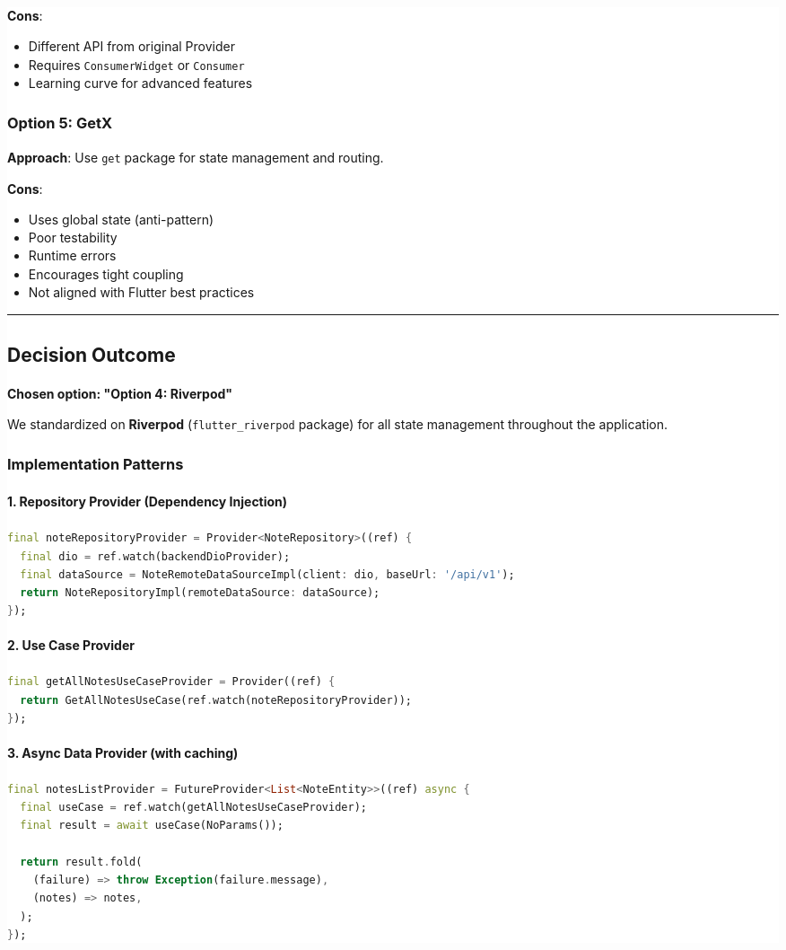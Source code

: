 **Cons**:
- Different API from original Provider
- Requires `ConsumerWidget` or `Consumer`
- Learning curve for advanced features

### Option 5: GetX
**Approach**: Use `get` package for state management and routing.

**Cons**:
- Uses global state (anti-pattern)
- Poor testability
- Runtime errors
- Encourages tight coupling
- Not aligned with Flutter best practices

---

## Decision Outcome

**Chosen option: "Option 4: Riverpod"**

We standardized on **Riverpod** (`flutter_riverpod` package) for all state management throughout the application.

### Implementation Patterns

#### 1. Repository Provider (Dependency Injection)
```dart
final noteRepositoryProvider = Provider<NoteRepository>((ref) {
  final dio = ref.watch(backendDioProvider);
  final dataSource = NoteRemoteDataSourceImpl(client: dio, baseUrl: '/api/v1');
  return NoteRepositoryImpl(remoteDataSource: dataSource);
});
```

#### 2. Use Case Provider
```dart
final getAllNotesUseCaseProvider = Provider((ref) {
  return GetAllNotesUseCase(ref.watch(noteRepositoryProvider));
});
```

#### 3. Async Data Provider (with caching)
```dart
final notesListProvider = FutureProvider<List<NoteEntity>>((ref) async {
  final useCase = ref.watch(getAllNotesUseCaseProvider);
  final result = await useCase(NoParams());

  return result.fold(
    (failure) => throw Exception(failure.message),
    (notes) => notes,
  );
});
```
